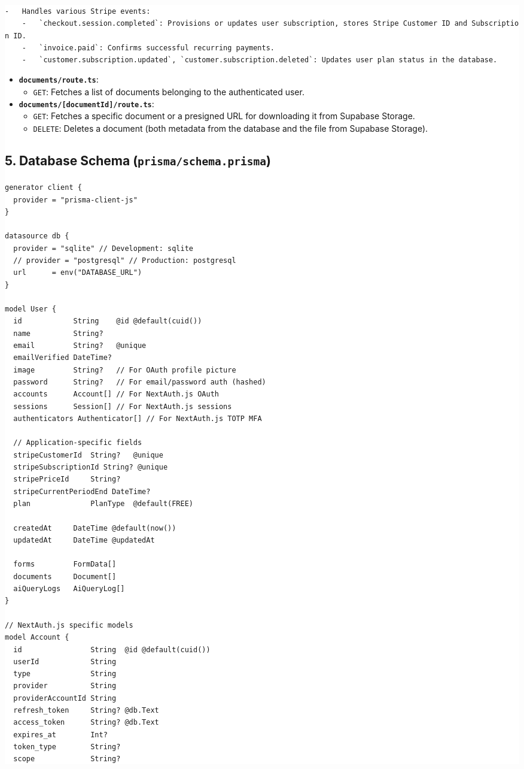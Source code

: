     -   Handles various Stripe events:
        -   `checkout.session.completed`: Provisions or updates user subscription, stores Stripe Customer ID and Subscription ID.
        -   `invoice.paid`: Confirms successful recurring payments.
        -   `customer.subscription.updated`, `customer.subscription.deleted`: Updates user plan status in the database.
-   **`documents/route.ts`**: 
    -   `GET`: Fetches a list of documents belonging to the authenticated user.
-   **`documents/[documentId]/route.ts`**: 
    -   `GET`: Fetches a specific document or a presigned URL for downloading it from Supabase Storage.
    -   `DELETE`: Deletes a document (both metadata from the database and the file from Supabase Storage).

## 5. Database Schema (`prisma/schema.prisma`)

```prisma
generator client {
  provider = "prisma-client-js"
}

datasource db {
  provider = "sqlite" // Development: sqlite
  // provider = "postgresql" // Production: postgresql
  url      = env("DATABASE_URL")
}

model User {
  id            String    @id @default(cuid())
  name          String?
  email         String?   @unique
  emailVerified DateTime?
  image         String?   // For OAuth profile picture
  password      String?   // For email/password auth (hashed)
  accounts      Account[] // For NextAuth.js OAuth
  sessions      Session[] // For NextAuth.js sessions
  authenticators Authenticator[] // For NextAuth.js TOTP MFA

  // Application-specific fields
  stripeCustomerId  String?   @unique
  stripeSubscriptionId String? @unique
  stripePriceId     String?
  stripeCurrentPeriodEnd DateTime?
  plan              PlanType  @default(FREE)

  createdAt     DateTime @default(now())
  updatedAt     DateTime @updatedAt

  forms         FormData[]
  documents     Document[]
  aiQueryLogs   AiQueryLog[]
}

// NextAuth.js specific models
model Account {
  id                String  @id @default(cuid())
  userId            String
  type              String
  provider          String
  providerAccountId String
  refresh_token     String? @db.Text
  access_token      String? @db.Text
  expires_at        Int?
  token_type        String?
  scope             String?
```